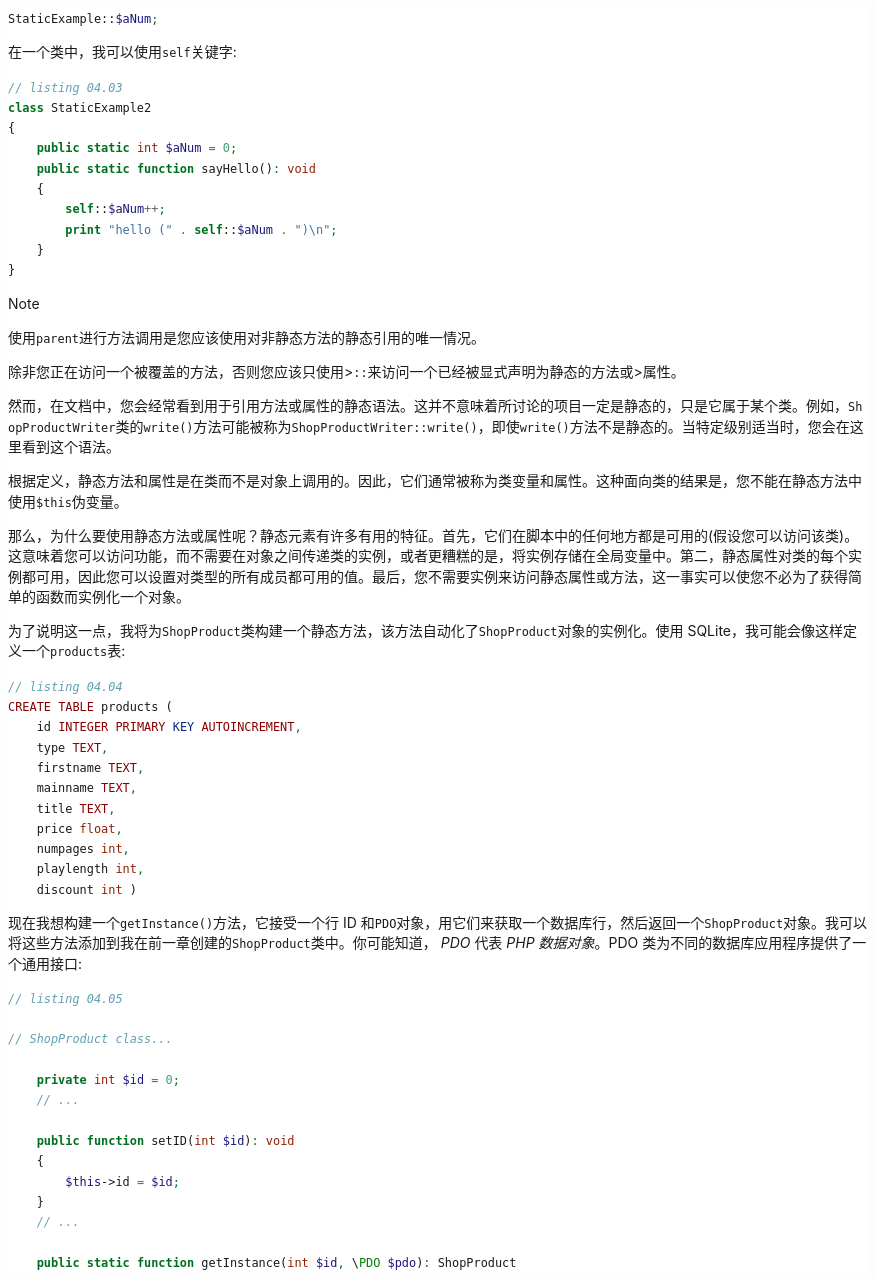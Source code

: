 ```php
StaticExample::$aNum;

```

在一个类中，我可以使用`self`关键字:

```php
// listing 04.03
class StaticExample2
{
    public static int $aNum = 0;
    public static function sayHello(): void
    {
        self::$aNum++;
        print "hello (" . self::$aNum . ")\n";
    }
}

```

Note

使用`parent`进行方法调用是您应该使用对非静态方法的静态引用的唯一情况。

除非您正在访问一个被覆盖的方法，否则您应该只使用>`::`来访问一个已经被显式声明为静态的方法或>属性。

然而，在文档中，您会经常看到用于引用方法或属性的静态语法。这并不意味着所讨论的项目一定是静态的，只是它属于某个类。例如，`ShopProductWriter`类的`write()`方法可能被称为`ShopProductWriter::write()`，即使`write()`方法不是静态的。当特定级别适当时，您会在这里看到这个语法。

根据定义，静态方法和属性是在类而不是对象上调用的。因此，它们通常被称为类变量和属性。这种面向类的结果是，您不能在静态方法中使用`$this`伪变量。

那么，为什么要使用静态方法或属性呢？静态元素有许多有用的特征。首先，它们在脚本中的任何地方都是可用的(假设您可以访问该类)。这意味着您可以访问功能，而不需要在对象之间传递类的实例，或者更糟糕的是，将实例存储在全局变量中。第二，静态属性对类的每个实例都可用，因此您可以设置对类型的所有成员都可用的值。最后，您不需要实例来访问静态属性或方法，这一事实可以使您不必为了获得简单的函数而实例化一个对象。

为了说明这一点，我将为`ShopProduct`类构建一个静态方法，该方法自动化了`ShopProduct`对象的实例化。使用 SQLite，我可能会像这样定义一个`products`表:

```php
// listing 04.04
CREATE TABLE products (
    id INTEGER PRIMARY KEY AUTOINCREMENT,
    type TEXT,
    firstname TEXT,
    mainname TEXT,
    title TEXT,
    price float,
    numpages int,
    playlength int,
    discount int )

```

现在我想构建一个`getInstance()`方法，它接受一个行 ID 和`PDO`对象，用它们来获取一个数据库行，然后返回一个`ShopProduct`对象。我可以将这些方法添加到我在前一章创建的`ShopProduct`类中。你可能知道， *PDO* 代表 *PHP 数据对象*。PDO 类为不同的数据库应用程序提供了一个通用接口:

```php
// listing 04.05

// ShopProduct class...

    private int $id = 0;
    // ...

    public function setID(int $id): void
    {
        $this->id = $id;
    }
    // ...

    public static function getInstance(int $id, \PDO $pdo): ShopProduct
```